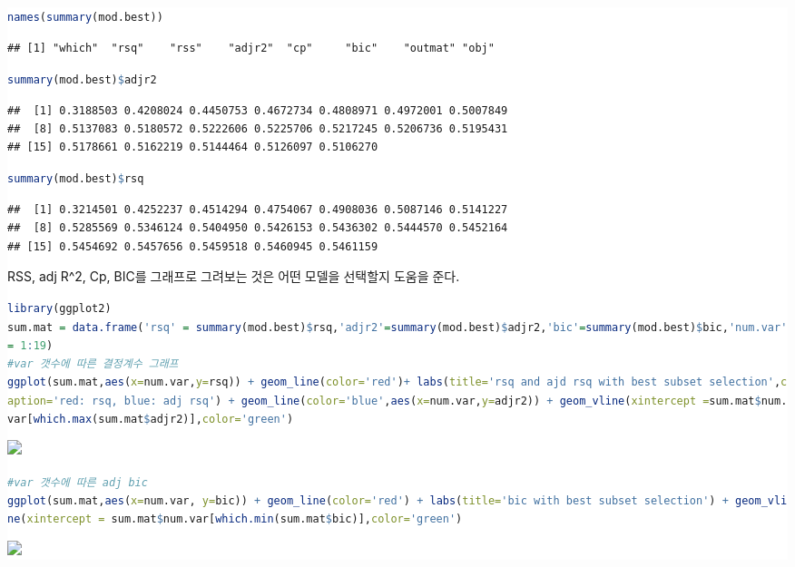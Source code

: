 ``` r
names(summary(mod.best))
```

    ## [1] "which"  "rsq"    "rss"    "adjr2"  "cp"     "bic"    "outmat" "obj"

``` r
summary(mod.best)$adjr2
```

    ##  [1] 0.3188503 0.4208024 0.4450753 0.4672734 0.4808971 0.4972001 0.5007849
    ##  [8] 0.5137083 0.5180572 0.5222606 0.5225706 0.5217245 0.5206736 0.5195431
    ## [15] 0.5178661 0.5162219 0.5144464 0.5126097 0.5106270

``` r
summary(mod.best)$rsq
```

    ##  [1] 0.3214501 0.4252237 0.4514294 0.4754067 0.4908036 0.5087146 0.5141227
    ##  [8] 0.5285569 0.5346124 0.5404950 0.5426153 0.5436302 0.5444570 0.5452164
    ## [15] 0.5454692 0.5457656 0.5459518 0.5460945 0.5461159

RSS, adj R^2, Cp, BIC를 그래프로 그려보는 것은 어떤 모델을 선택할지 도움을 준다.

``` r
library(ggplot2)
sum.mat = data.frame('rsq' = summary(mod.best)$rsq,'adjr2'=summary(mod.best)$adjr2,'bic'=summary(mod.best)$bic,'num.var' = 1:19)
#var 갯수에 따른 결정계수 그래프
ggplot(sum.mat,aes(x=num.var,y=rsq)) + geom_line(color='red')+ labs(title='rsq and ajd rsq with best subset selection',caption='red: rsq, blue: adj rsq') + geom_line(color='blue',aes(x=num.var,y=adjr2)) + geom_vline(xintercept =sum.mat$num.var[which.max(sum.mat$adjr2)],color='green')
```

![](6장_Lab_files/figure-markdown_github/unnamed-chunk-4-1.png)

``` r
#var 갯수에 따른 adj bic
ggplot(sum.mat,aes(x=num.var, y=bic)) + geom_line(color='red') + labs(title='bic with best subset selection') + geom_vline(xintercept = sum.mat$num.var[which.min(sum.mat$bic)],color='green')
```

![](6장_Lab_files/figure-markdown_github/unnamed-chunk-4-2.png)
